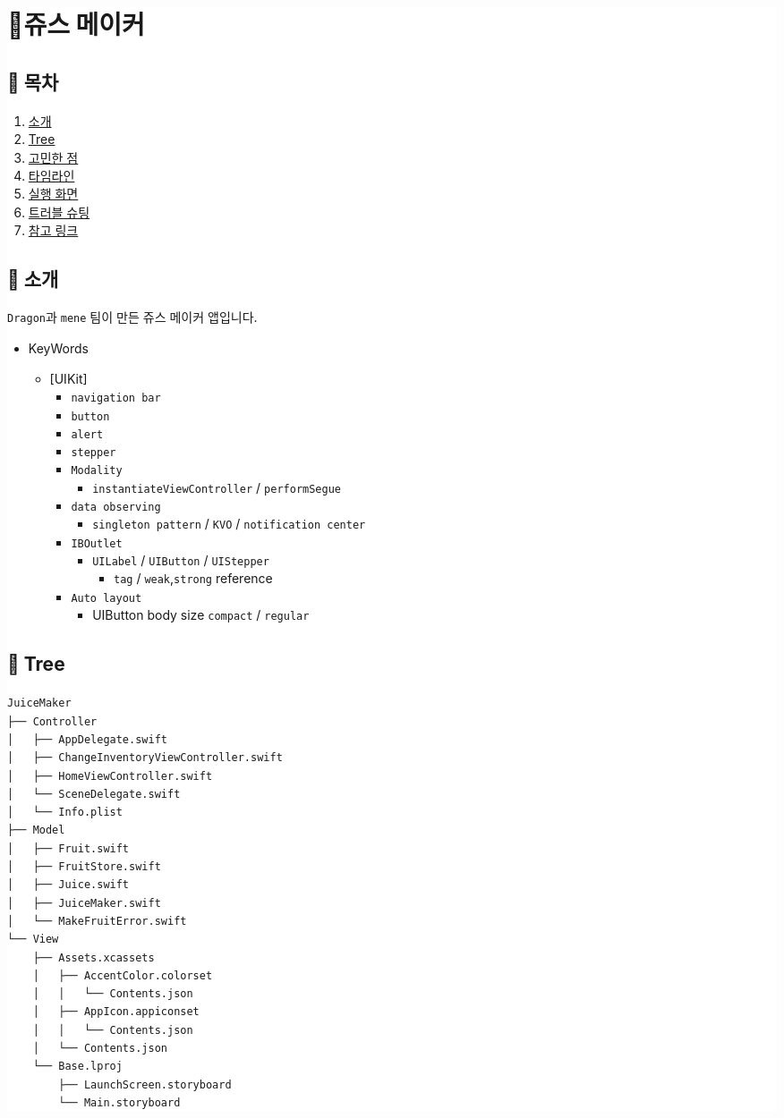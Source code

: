 # 🍹쥬스 메이커

## 📖 목차
1. [소개](#-소개)
2. [Tree](#-Tree)
3. [고민한 점](#-고민한-점)
4. [타임라인](#-타임라인)
5. [실행 화면](#-실행-화면)
6. [트러블 슈팅](#-트러블-슈팅)
7. [참고 링크](#-참고-링크)

## 🌱 소개

`Dragon`과 `mene` 팀이 만든 쥬스 메이커 앱입니다.

- KeyWords

  - [UIKit]
      - `navigation bar`
      - `button`
      - `alert`
      - `stepper`
      - `Modality`
          - `instantiateViewController` / `performSegue`
      - `data observing`
          - `singleton pattern` / `KVO` / `notification center`
      - `IBOutlet`
          - `UILabel` / `UIButton` / `UIStepper`
              - `tag` / `weak`,`strong` reference
      - `Auto layout`
          - UIButton body size `compact` / `regular` 

## 🌲 Tree

```
JuiceMaker
├── Controller
│   ├── AppDelegate.swift
│   ├── ChangeInventoryViewController.swift
│   ├── HomeViewController.swift
│   └── SceneDelegate.swift
│   └── Info.plist
├── Model
│   ├── Fruit.swift
│   ├── FruitStore.swift
│   ├── Juice.swift
│   ├── JuiceMaker.swift
│   └── MakeFruitError.swift
└── View
    ├── Assets.xcassets
    │   ├── AccentColor.colorset
    │   │   └── Contents.json
    │   ├── AppIcon.appiconset
    │   │   └── Contents.json
    │   └── Contents.json
    └── Base.lproj
        ├── LaunchScreen.storyboard
        └── Main.storyboard
```
 